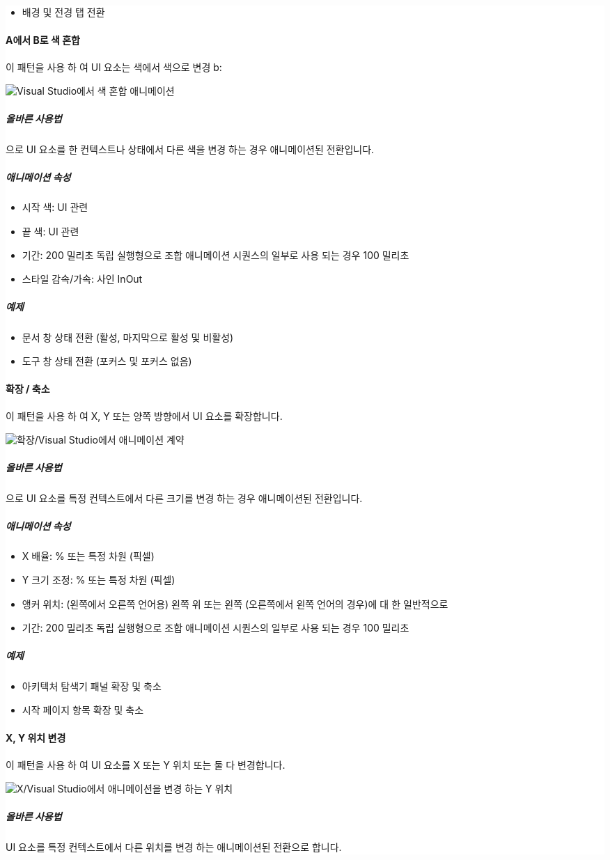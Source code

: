 -   배경 및 전경 탭 전환  
  
#### <a name="color-blend-from-a-to-b"></a>A에서 B로 색 혼합  
 이 패턴을 사용 하 여 UI 요소는 색에서 색으로 변경 b:  
  
 ![Visual Studio에서 색 혼합 애니메이션](../../extensibility/ux-guidelines/media/1202-d-colorblend.png "1202 d_ColorBlend")  
  
##### <a name="correct-usage"></a>올바른 사용법  
 으로 UI 요소를 한 컨텍스트나 상태에서 다른 색을 변경 하는 경우 애니메이션된 전환입니다.  
  
##### <a name="animation-properties"></a>애니메이션 속성  
  
-   시작 색: UI 관련  
  
-   끝 색: UI 관련  
  
-   기간: 200 밀리초 독립 실행형으로 조합 애니메이션 시퀀스의 일부로 사용 되는 경우 100 밀리초  
  
-   스타일 감속/가속: 사인 InOut  
  
##### <a name="examples"></a>예제  
  
-   문서 창 상태 전환 (활성, 마지막으로 활성 및 비활성)  
  
-   도구 창 상태 전환 (포커스 및 포커스 없음)  
  
#### <a name="expand-and-contract"></a>확장 / 축소  
 이 패턴을 사용 하 여 X, Y 또는 양쪽 방향에서 UI 요소를 확장합니다.  
  
 ![확장&#47;Visual Studio에서 애니메이션 계약](../../extensibility/ux-guidelines/media/1202-e-expandcontract.png "1202 e_ExpandContract")  
  
##### <a name="correct-usage"></a>올바른 사용법  
 으로 UI 요소를 특정 컨텍스트에서 다른 크기를 변경 하는 경우 애니메이션된 전환입니다.  
  
##### <a name="animation-properties"></a>애니메이션 속성  
  
-   X 배율: % 또는 특정 차원 (픽셀)  
  
-   Y 크기 조정: % 또는 특정 차원 (픽셀)  
  
-   앵커 위치: (왼쪽에서 오른쪽 언어용) 왼쪽 위 또는 왼쪽 (오른쪽에서 왼쪽 언어의 경우)에 대 한 일반적으로  
  
-   기간: 200 밀리초 독립 실행형으로 조합 애니메이션 시퀀스의 일부로 사용 되는 경우 100 밀리초  
  
##### <a name="examples"></a>예제  
  
-   아키텍처 탐색기 패널 확장 및 축소  
  
-   시작 페이지 항목 확장 및 축소  
  
#### <a name="x-y-position-change"></a>X, Y 위치 변경  
 이 패턴을 사용 하 여 UI 요소를 X 또는 Y 위치 또는 둘 다 변경합니다.  
  
 ![X&#47;Visual Studio에서 애니메이션을 변경 하는 Y 위치](../../extensibility/ux-guidelines/media/1202-f-xypositionchange.png "1202 f_XYPositionChange")  
  
##### <a name="correct-usage"></a>올바른 사용법  
 UI 요소를 특정 컨텍스트에서 다른 위치를 변경 하는 애니메이션된 전환으로 합니다.  
  